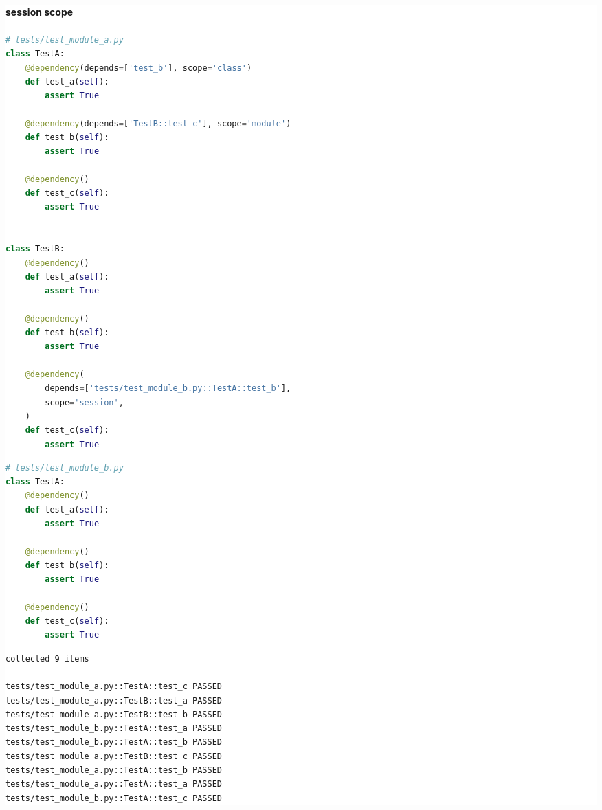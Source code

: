 
<h4 align="left">session scope</h3>

```python
# tests/test_module_a.py
class TestA:
    @dependency(depends=['test_b'], scope='class')
    def test_a(self):
        assert True

    @dependency(depends=['TestB::test_c'], scope='module')
    def test_b(self):
        assert True

    @dependency()
    def test_c(self):
        assert True


class TestB:
    @dependency()
    def test_a(self):
        assert True

    @dependency()
    def test_b(self):
        assert True

    @dependency(
        depends=['tests/test_module_b.py::TestA::test_b'],
        scope='session',
    )
    def test_c(self):
        assert True
```
```python
# tests/test_module_b.py
class TestA:
    @dependency()
    def test_a(self):
        assert True

    @dependency()
    def test_b(self):
        assert True

    @dependency()
    def test_c(self):
        assert True
```
```sh
collected 9 items

tests/test_module_a.py::TestA::test_c PASSED
tests/test_module_a.py::TestB::test_a PASSED
tests/test_module_a.py::TestB::test_b PASSED
tests/test_module_b.py::TestA::test_a PASSED
tests/test_module_b.py::TestA::test_b PASSED
tests/test_module_a.py::TestB::test_c PASSED
tests/test_module_a.py::TestA::test_b PASSED
tests/test_module_a.py::TestA::test_a PASSED
tests/test_module_b.py::TestA::test_c PASSED
```
